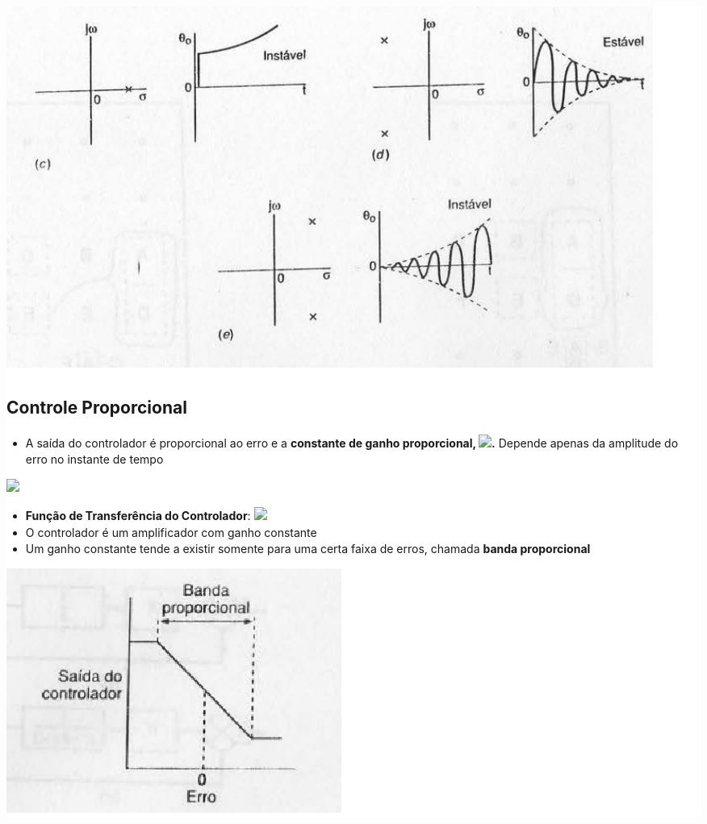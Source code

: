 ![Untitled](../Imagens/Untitled%208.png)

## Controle Proporcional

- A saída do controlador é proporcional ao erro e a **constante de ganho proporcional, ![](https://render.githubusercontent.com/render/math?math=%24K_P%24).** Depende apenas da amplitude do erro no instante de tempo

![](https://render.githubusercontent.com/render/math?math=%24%5Ctext%7BSa%C3%ADda%7D%3DK_Pe%24)

- **Função de Transferência do Controlador**: ![](https://render.githubusercontent.com/render/math?math=%24G_C(s)%3DK_P%24)
- O controlador é um amplificador com ganho constante
- Um ganho constante tende a existir somente para uma certa faixa de erros, chamada **banda proporcional**

![Untitled](../Imagens/Untitled%209.png)
